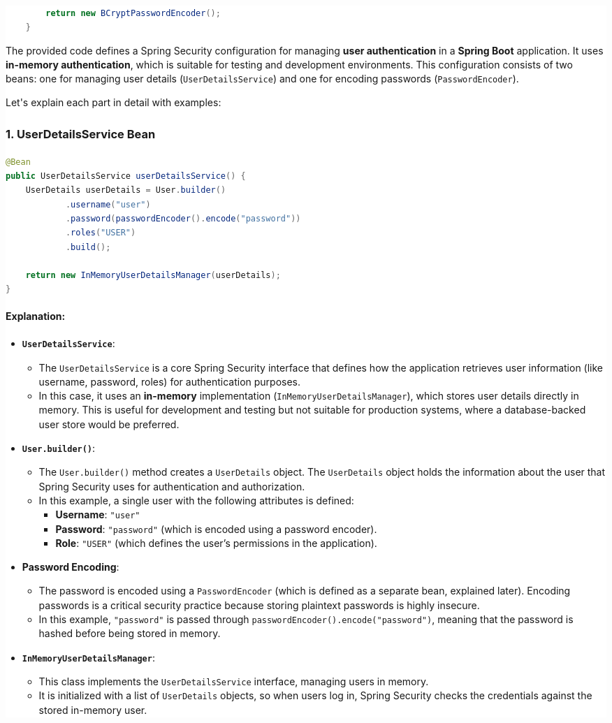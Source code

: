 ```java
        return new BCryptPasswordEncoder();
    }
```
The provided code defines a Spring Security configuration for managing **user authentication** in a **Spring Boot** application. It uses **in-memory authentication**, which is suitable for testing and development environments. This configuration consists of two beans: one for managing user details (`UserDetailsService`) and one for encoding passwords (`PasswordEncoder`).

Let's explain each part in detail with examples:

### 1. **UserDetailsService Bean**

```java
@Bean
public UserDetailsService userDetailsService() {
    UserDetails userDetails = User.builder()
            .username("user")
            .password(passwordEncoder().encode("password"))
            .roles("USER")
            .build();

    return new InMemoryUserDetailsManager(userDetails);
}
```

#### Explanation:

- **`UserDetailsService`**:
  - The `UserDetailsService` is a core Spring Security interface that defines how the application retrieves user information (like username, password, roles) for authentication purposes.
  - In this case, it uses an **in-memory** implementation (`InMemoryUserDetailsManager`), which stores user details directly in memory. This is useful for development and testing but not suitable for production systems, where a database-backed user store would be preferred.

- **`User.builder()`**:
  - The `User.builder()` method creates a `UserDetails` object. The `UserDetails` object holds the information about the user that Spring Security uses for authentication and authorization.
  - In this example, a single user with the following attributes is defined:
    - **Username**: `"user"`
    - **Password**: `"password"` (which is encoded using a password encoder).
    - **Role**: `"USER"` (which defines the user’s permissions in the application).

- **Password Encoding**:
  - The password is encoded using a `PasswordEncoder` (which is defined as a separate bean, explained later). Encoding passwords is a critical security practice because storing plaintext passwords is highly insecure.
  - In this example, `"password"` is passed through `passwordEncoder().encode("password")`, meaning that the password is hashed before being stored in memory.

- **`InMemoryUserDetailsManager`**:
  - This class implements the `UserDetailsService` interface, managing users in memory.
  - It is initialized with a list of `UserDetails` objects, so when users log in, Spring Security checks the credentials against the stored in-memory user.
